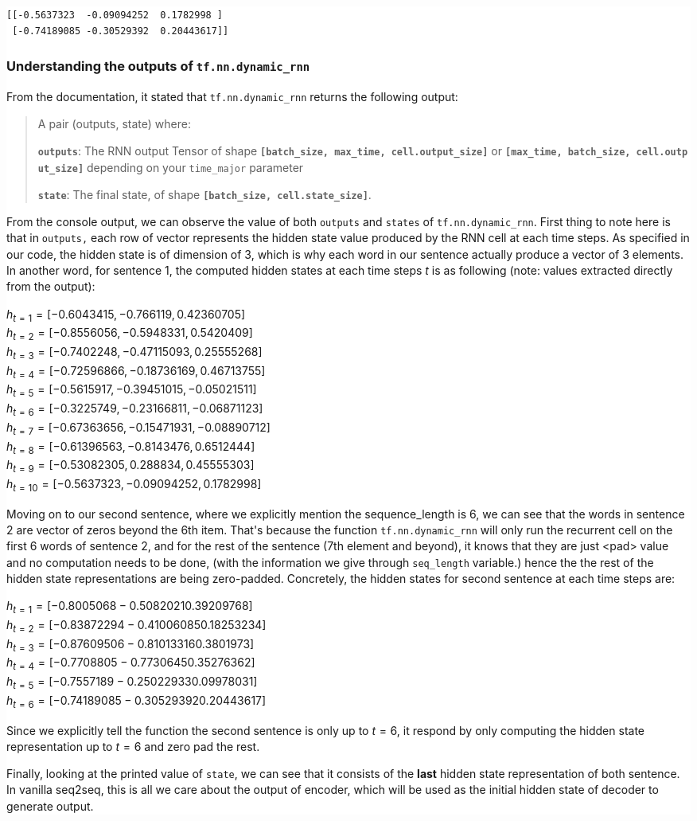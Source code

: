     
    [[-0.5637323  -0.09094252  0.1782998 ]
     [-0.74189085 -0.30529392  0.20443617]]
    


### Understanding the outputs of `tf.nn.dynamic_rnn`

From the documentation, it stated that `tf.nn.dynamic_rnn` returns the following output:

> A pair (outputs, state) where:
> 
> **`outputs`**: The RNN output Tensor of shape **`[batch_size, max_time, cell.output_size]`** or **`[max_time, batch_size, cell.output_size]`** depending on your `time_major` parameter
>  
>  **`state`**: The final state, of shape **`[batch_size, cell.state_size]`**.


From the console output, we can observe the value of both `outputs` and `states` of `tf.nn.dynamic_rnn`. First thing to note here is that in  `outputs,` each row of vector represents the hidden state value produced by the RNN cell at each time steps. As specified in our code, the hidden state is of dimension of 3, which is why each word in our sentence actually produce a vector of 3 elements. In another word, for sentence 1, the computed hidden states at each time steps $t$ is as following (note: values extracted directly from the output):

$h_{t=1} = [-0.6043415,  -0.766119,    0.42360705]$  
$h_{t=2} =  [-0.8556056,  -0.5948331,   0.5420409 ]$  
$h_{t=3} = [-0.7402248,  -0.47115093,  0.25555268]$  
$h_{t=4} = [-0.72596866, -0.18736169,  0.46713755]$  
$h_{t=5} = [-0.5615917,  -0.39451015, -0.05021511]$  
$h_{t=6} = [-0.3225749,  -0.23166811, -0.06871123]$  
$h_{t=7} = [-0.67363656, -0.15471931, -0.08890712]$  
$h_{t=8} = [-0.61396563, -0.8143476,   0.6512444 ]$  
$h_{t=9} = [-0.53082305,  0.288834,    0.45555303]$  
$h_{t=10} = [-0.5637323,  -0.09094252,  0.1782998 ]$


Moving on to our second sentence, where we explicitly mention the sequence_length is 6, we can see that the words in sentence 2 are vector of zeros beyond the 6th item. That's because the function `tf.nn.dynamic_rnn` will only run the recurrent cell on the first 6 words of sentence 2, and for the rest of the sentence (7th element and beyond), it knows that they are just <pad\> value and no computation needs to be done, (with the information we give through `seq_length` variable.) hence the the rest of the hidden state representations are being zero-padded. Concretely, the hidden states for second sentence at each time steps are:  

$h_{t=1} = [-0.8005068  -0.5082021   0.39209768]$  
$h_{t=2} = [-0.83872294 -0.41006085  0.18253234]$  
$h_{t=3} = [-0.87609506 -0.81013316  0.3801973 ]$  
$h_{t=4} = [-0.7708805  -0.7730645   0.35276362]$  
$h_{t=5} = [-0.7557189  -0.25022933  0.09978031]$  
$h_{t=6} = [-0.74189085 -0.30529392  0.20443617]$  

Since we explicitly tell the function the second sentence is only up to $t=6$, it respond by only computing the hidden state representation up to $t=6$ and zero pad the rest.

Finally, looking at the printed value of `state`, we can see that it consists of the **last** hidden state representation of both sentence. In vanilla seq2seq, this is all we care about the output of encoder, which will be used as the initial hidden state of decoder to generate output. 



